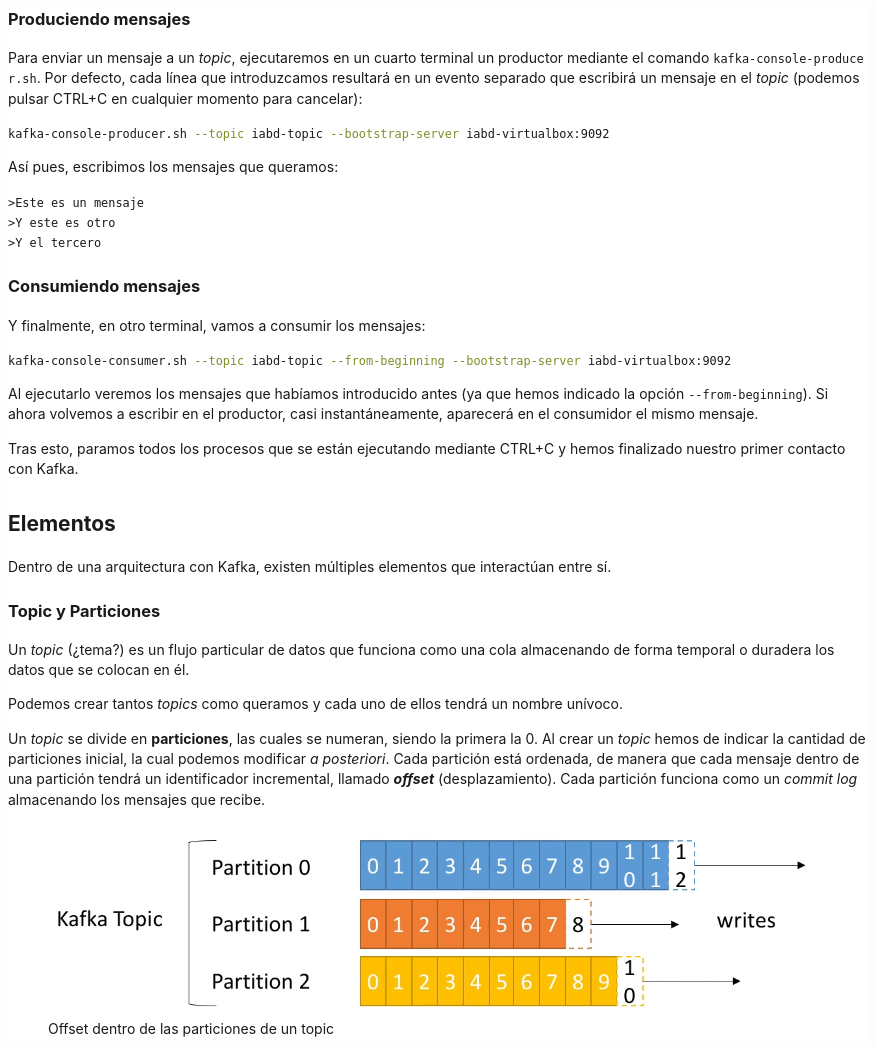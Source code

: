 ### Produciendo mensajes

Para enviar un mensaje a un *topic*, ejecutaremos en un cuarto terminal un productor mediante el comando `kafka-console-producer.sh`. Por defecto, cada línea que introduzcamos resultará en un evento separado que escribirá un mensaje en el *topic* (podemos pulsar CTRL+C en cualquier momento para cancelar):

``` bash
kafka-console-producer.sh --topic iabd-topic --bootstrap-server iabd-virtualbox:9092
```

Así pues, escribimos los mensajes que queramos:

``` text
>Este es un mensaje
>Y este es otro
>Y el tercero
```

### Consumiendo mensajes

Y finalmente, en otro terminal, vamos a consumir los mensajes:

``` bash
kafka-console-consumer.sh --topic iabd-topic --from-beginning --bootstrap-server iabd-virtualbox:9092
```

Al ejecutarlo veremos los mensajes que habíamos introducido antes (ya que hemos indicado la opción `--from-beginning`). Si ahora volvemos a escribir en el productor, casi instantáneamente, aparecerá en el consumidor el mismo mensaje.

Tras esto, paramos todos los procesos que se están ejecutando mediante CTRL+C y hemos finalizado nuestro primer contacto con Kafka.

## Elementos

Dentro de una arquitectura con Kafka, existen múltiples elementos que interactúan entre sí.

### Topic y Particiones

Un *topic* (¿tema?) es un flujo particular de datos que funciona como una cola almacenando de forma temporal o duradera los datos que se colocan en él.

Podemos crear tantos *topics* como queramos y cada uno de ellos tendrá un nombre unívoco.

Un *topic* se divide en **particiones**, las cuales se numeran, siendo la primera la 0. Al crear un *topic* hemos de indicar la cantidad de particiones inicial, la cual podemos modificar *a posteriori*. Cada partición está ordenada, de manera que cada mensaje dentro de una partición tendrá un identificador incremental, llamado ***offset*** (desplazamiento). Cada partición funciona como un *commit log* almacenando los mensajes que recibe.

<figure style="align: center;">
    <img src="images/02kafka-topic-partitions.png">
    <figcaption>Offset dentro de las particiones de un topic</figcaption>
</figure>
